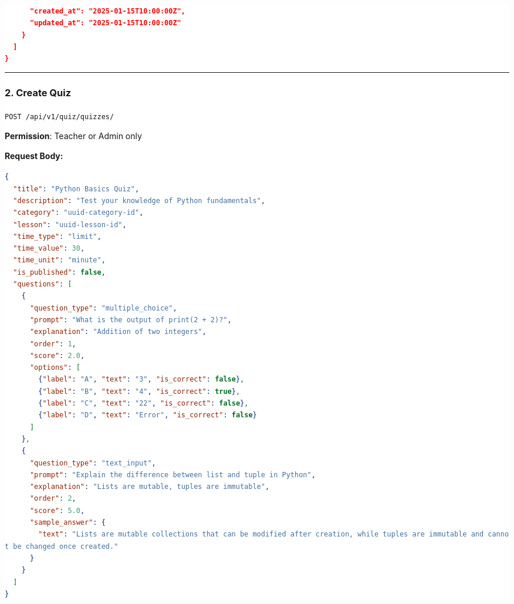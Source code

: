 ```json
      "created_at": "2025-01-15T10:00:00Z",
      "updated_at": "2025-01-15T10:00:00Z"
    }
  ]
}
```

---

### 2. Create Quiz
```http
POST /api/v1/quiz/quizzes/
```

**Permission**: Teacher or Admin only

**Request Body:**
```json
{
  "title": "Python Basics Quiz",
  "description": "Test your knowledge of Python fundamentals",
  "category": "uuid-category-id",
  "lesson": "uuid-lesson-id",
  "time_type": "limit",
  "time_value": 30,
  "time_unit": "minute",
  "is_published": false,
  "questions": [
    {
      "question_type": "multiple_choice",
      "prompt": "What is the output of print(2 + 2)?",
      "explanation": "Addition of two integers",
      "order": 1,
      "score": 2.0,
      "options": [
        {"label": "A", "text": "3", "is_correct": false},
        {"label": "B", "text": "4", "is_correct": true},
        {"label": "C", "text": "22", "is_correct": false},
        {"label": "D", "text": "Error", "is_correct": false}
      ]
    },
    {
      "question_type": "text_input",
      "prompt": "Explain the difference between list and tuple in Python",
      "explanation": "Lists are mutable, tuples are immutable",
      "order": 2,
      "score": 5.0,
      "sample_answer": {
        "text": "Lists are mutable collections that can be modified after creation, while tuples are immutable and cannot be changed once created."
      }
    }
  ]
}
```
